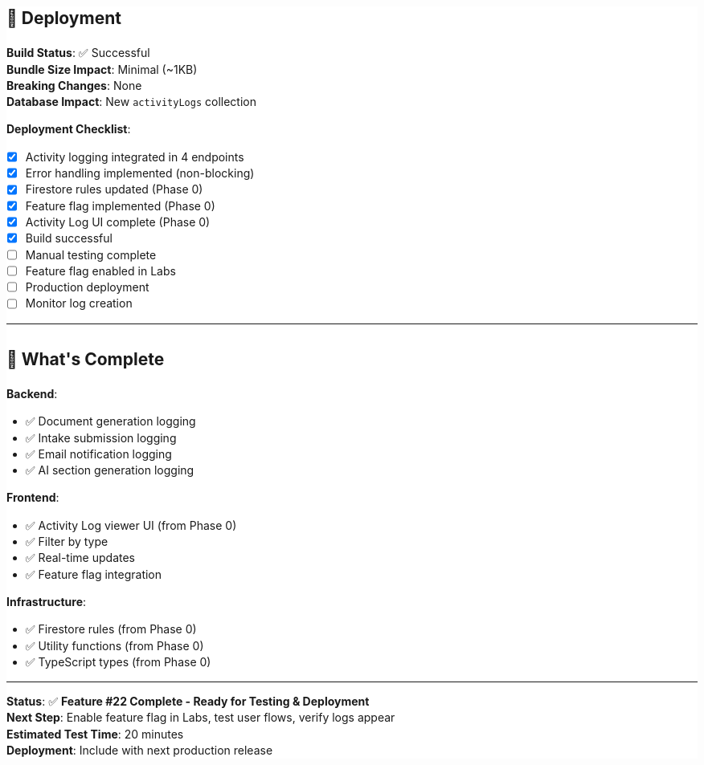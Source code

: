 
## 🚀 Deployment

**Build Status**: ✅ Successful  
**Bundle Size Impact**: Minimal (~1KB)  
**Breaking Changes**: None  
**Database Impact**: New `activityLogs` collection

**Deployment Checklist**:
- [x] Activity logging integrated in 4 endpoints
- [x] Error handling implemented (non-blocking)
- [x] Firestore rules updated (Phase 0)
- [x] Feature flag implemented (Phase 0)
- [x] Activity Log UI complete (Phase 0)
- [x] Build successful
- [ ] Manual testing complete
- [ ] Feature flag enabled in Labs
- [ ] Production deployment
- [ ] Monitor log creation

---

## 🎯 What's Complete

**Backend**:
- ✅ Document generation logging
- ✅ Intake submission logging
- ✅ Email notification logging
- ✅ AI section generation logging

**Frontend**:
- ✅ Activity Log viewer UI (from Phase 0)
- ✅ Filter by type
- ✅ Real-time updates
- ✅ Feature flag integration

**Infrastructure**:
- ✅ Firestore rules (from Phase 0)
- ✅ Utility functions (from Phase 0)
- ✅ TypeScript types (from Phase 0)

---

**Status**: ✅ **Feature #22 Complete - Ready for Testing & Deployment**  
**Next Step**: Enable feature flag in Labs, test user flows, verify logs appear  
**Estimated Test Time**: 20 minutes  
**Deployment**: Include with next production release
